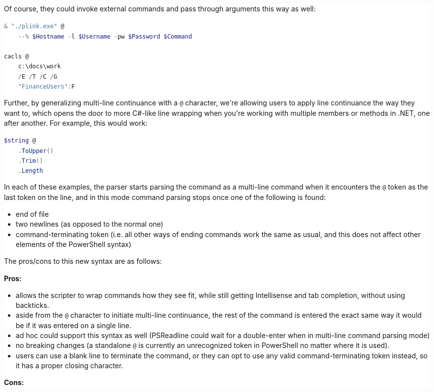 Of course, they could invoke external commands and pass through arguments this
way as well:

```PowerShell
& "./plink.exe" @
    --% $Hostname -l $Username -pw $Password $Command

cacls @
    c:\docs\work
    /E /T /C /G
    "FinanceUsers":F

```

Further, by generalizing multi-line continuance with a `@` character, we're
allowing users to apply line continuance the way they want to, which opens the
door to more C#-like line wrapping when you're working with multiple members or
methods in .NET, one after another. For example, this would work:

```PowerShell
$string @
    .ToUpper()
    .Trim()
    .Length
```

In each of these examples, the parser starts parsing the command as a
multi-line command when it encounters the `@` token as the last token on the
line, and in this mode command parsing stops once one of the following is
found:

* end of file
* two newlines (as opposed to the normal one)
* command-terminating token (i.e. all other ways of ending commands work the
same as usual, and this does not affect other elements of the PowerShell
syntax)

The pros/cons to this new syntax are as follows:

**Pros:**

* allows the scripter to wrap commands how they see fit, while still getting
Intellisense and tab completion, without using backticks.
* aside from the `@` character to initiate multi-line continuance, the rest of
the command is entered the exact same way it would be if it was entered on a
single line.
* ad hoc could support this syntax as well (PSReadline could wait for a
double-enter when in multi-line command parsing mode)
* no breaking changes (a standalone `@` is currently an unrecognized token in
PowerShell no matter where it is used).
* users can use a blank line to terminate the command, or they can opt to use
any valid command-terminating token instead, so it has a proper closing
character.

**Cons:**
